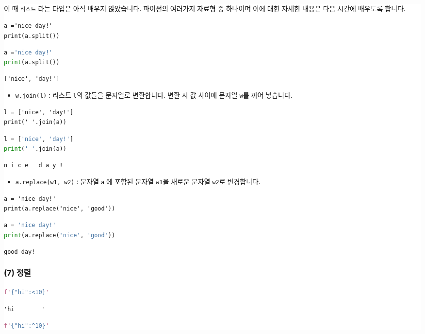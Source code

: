 이 때 `리스트` 라는 타입은 아직 배우지 않았습니다. 파이썬의 여러가지 자료형 중 하나이며 이에 대한 자세한 내용은 다음 시간에 배우도록 합니다. 

```
a ='nice day!'
print(a.split())
```


```python
a ='nice day!'
print(a.split())
```

    ['nice', 'day!']


* `w.join(l)` : 리스트 `l`의 값들을 문자열로 변환합니다. 변환 시 값 사이에 문자열 `w`를 끼어 넣습니다.

```
l = ['nice', 'day!']
print(' '.join(a))
```


```python
l = ['nice', 'day!']
print(' '.join(a))
```

    n i c e   d a y !


* `a.replace(w1, w2)` :  문자열 `a` 에 포함된 문자열 `w1`을 새로운 문자열 `w2`로 변경합니다. 

```
a = 'nice day!'
print(a.replace('nice', 'good'))
```


```python
a = 'nice day!'
print(a.replace('nice', 'good'))
```

    good day!




### (7) 정렬


```python
f'{"hi":<10}'
```




    'hi        '




```python
f'{"hi":^10}'
```
